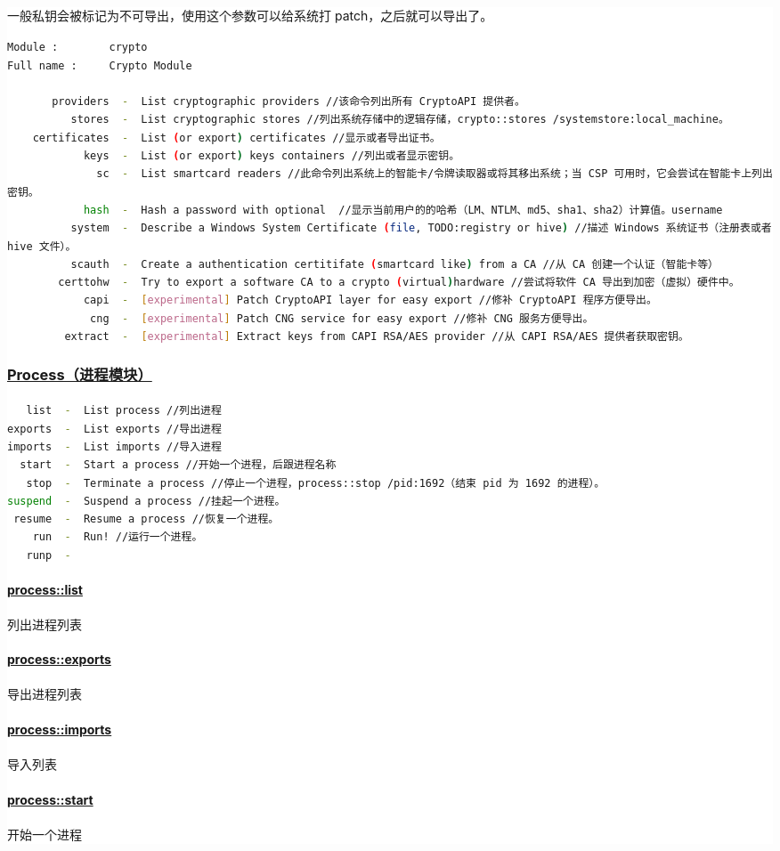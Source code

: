 一般私钥会被标记为不可导出，使用这个参数可以给系统打 patch，之后就可以导出了。

```bash
Module :        crypto
Full name :     Crypto Module

       providers  -  List cryptographic providers //该命令列出所有 CryptoAPI 提供者。
          stores  -  List cryptographic stores //列出系统存储中的逻辑存储，crypto::stores /systemstore:local_machine。
    certificates  -  List (or export) certificates //显示或者导出证书。
            keys  -  List (or export) keys containers //列出或者显示密钥。
              sc  -  List smartcard readers //此命令列出系统上的智能卡/令牌读取器或将其移出系统；当 CSP 可用时，它会尝试在智能卡上列出密钥。
            hash  -  Hash a password with optional  //显示当前用户的的哈希（LM、NTLM、md5、sha1、sha2）计算值。username
          system  -  Describe a Windows System Certificate (file, TODO:registry or hive) //描述 Windows 系统证书（注册表或者 hive 文件）。
          scauth  -  Create a authentication certitifate (smartcard like) from a CA //从 CA 创建一个认证（智能卡等）
        certtohw  -  Try to export a software CA to a crypto (virtual)hardware //尝试将软件 CA 导出到加密（虚拟）硬件中。
            capi  -  [experimental] Patch CryptoAPI layer for easy export //修补 CryptoAPI 程序方便导出。
             cng  -  [experimental] Patch CNG service for easy export //修补 CNG 服务方便导出。
         extract  -  [experimental] Extract keys from CAPI RSA/AES provider //从 CAPI RSA/AES 提供者获取密钥。
```

### [Process（进程模块）](#toc_process)

```bash
   list  -  List process //列出进程
exports  -  List exports //导出进程
imports  -  List imports //导入进程
  start  -  Start a process //开始一个进程，后跟进程名称
   stop  -  Terminate a process //停止一个进程，process::stop /pid:1692（结束 pid 为 1692 的进程）。
suspend  -  Suspend a process //挂起一个进程。
 resume  -  Resume a process //恢复一个进程。
    run  -  Run! //运行一个进程。
   runp  -
```

#### [process::list](#toc_processlist)

列出进程列表

#### [process::exports](#toc_processexports)

导出进程列表

#### [process::imports](#toc_processimports)

导入列表

#### [process::start](#toc_processstart)

开始一个进程
